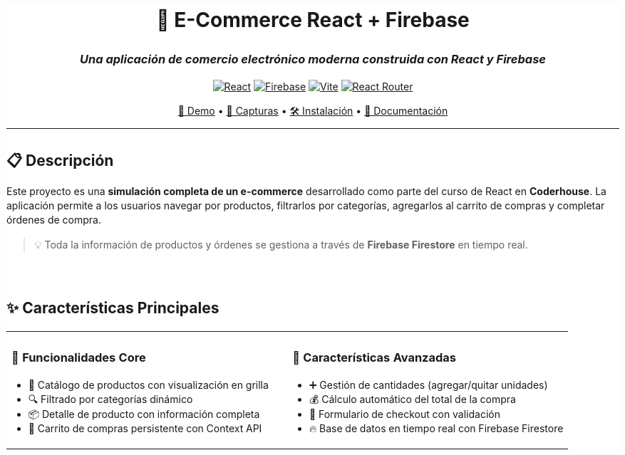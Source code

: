 <div align="center">

# 🛒 E-Commerce React + Firebase

### *Una aplicación de comercio electrónico moderna construida con React y Firebase*

[![React](https://img.shields.io/badge/React-19.1.1-61DAFB?style=for-the-badge&logo=react&logoColor=black)](https://reactjs.org/)
[![Firebase](https://img.shields.io/badge/Firebase-12.4.0-FFCA28?style=for-the-badge&logo=firebase&logoColor=black)](https://firebase.google.com/)
[![Vite](https://img.shields.io/badge/Vite-7.1.2-646CFF?style=for-the-badge&logo=vite&logoColor=white)](https://vitejs.dev/)
[![React Router](https://img.shields.io/badge/React_Router-7.9.1-CA4245?style=for-the-badge&logo=react-router&logoColor=white)](https://reactrouter.com/)

[🚀 Demo](#-demo) • [📸 Capturas](#-capturas-de-pantalla) • [🛠️ Instalación](#-instalación) • [📖 Documentación](#-funcionalidades-detalladas)

</div>

---

## 📋 Descripción

Este proyecto es una **simulación completa de un e-commerce** desarrollado como parte del curso de React en **Coderhouse**. La aplicación permite a los usuarios navegar por productos, filtrarlos por categorías, agregarlos al carrito de compras y completar órdenes de compra. 

> 💡 Toda la información de productos y órdenes se gestiona a través de **Firebase Firestore** en tiempo real.

<br>

## ✨ Características Principales

<table>
<tr>
<td width="50%">

### 🎯 Funcionalidades Core
- 🏪 Catálogo de productos con visualización en grilla
- 🔍 Filtrado por categorías dinámico
- 📦 Detalle de producto con información completa
- 🛒 Carrito de compras persistente con Context API

</td>
<td width="50%">

### 🚀 Características Avanzadas
- ➕ Gestión de cantidades (agregar/quitar unidades)
- 💰 Cálculo automático del total de la compra
- 📝 Formulario de checkout con validación
- 🔥 Base de datos en tiempo real con Firebase Firestore

